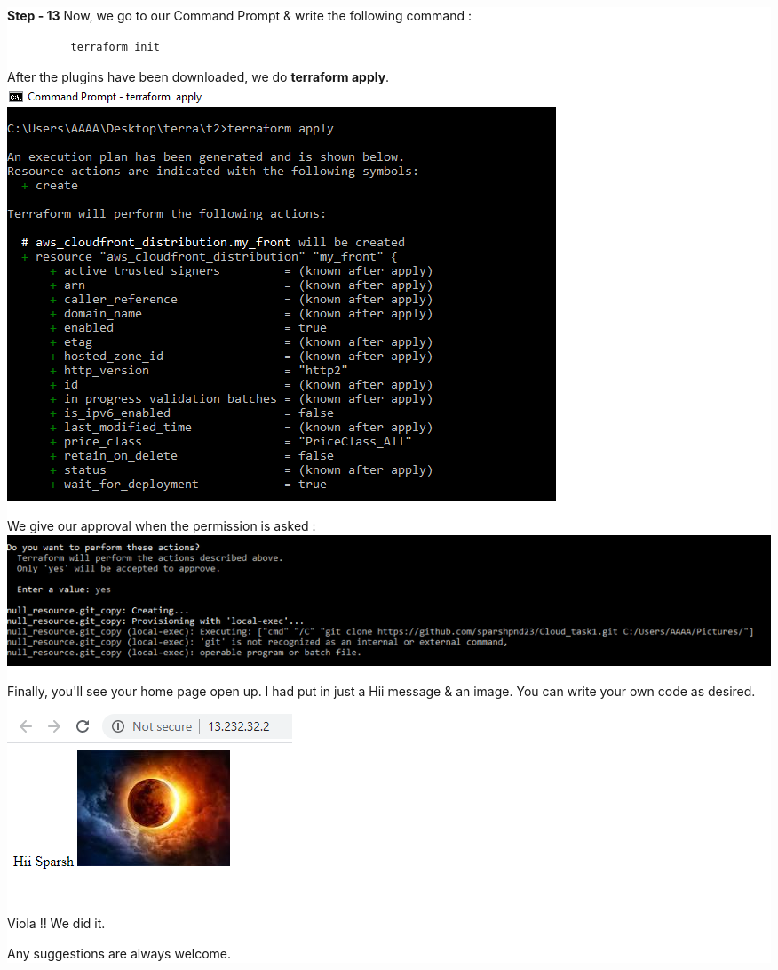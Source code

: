 **Step - 13** Now, we go to our Command Prompt & write the following command :

              terraform init

After the plugins have been downloaded, we do **terraform apply**.
 ![](/images/tf.png)
 
 We give our approval when the permission is asked :
  ![](/images/tf1.png)
  

Finally, you'll see your home page open up. I had put in just a Hii message & an image. You can write your own code as desired.

![](/images/Untitled1.png)


Viola !! We did it.


Any suggestions are always welcome.


